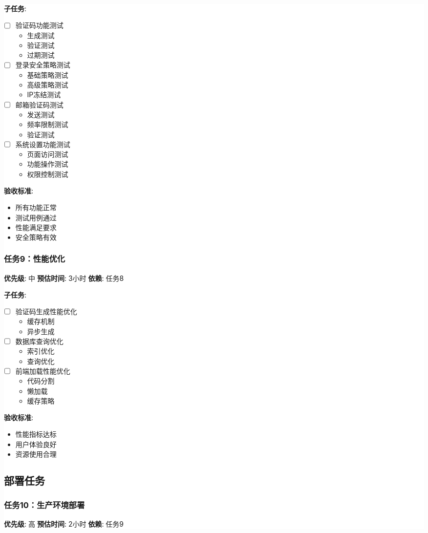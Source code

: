 **子任务**:
- [ ] 验证码功能测试
  - 生成测试
  - 验证测试
  - 过期测试
- [ ] 登录安全策略测试
  - 基础策略测试
  - 高级策略测试
  - IP冻结测试
- [ ] 邮箱验证码测试
  - 发送测试
  - 频率限制测试
  - 验证测试
- [ ] 系统设置功能测试
  - 页面访问测试
  - 功能操作测试
  - 权限控制测试

**验收标准**:
- 所有功能正常
- 测试用例通过
- 性能满足要求
- 安全策略有效

### 任务9：性能优化
**优先级**: 中
**预估时间**: 3小时
**依赖**: 任务8

**子任务**:
- [ ] 验证码生成性能优化
  - 缓存机制
  - 异步生成
- [ ] 数据库查询优化
  - 索引优化
  - 查询优化
- [ ] 前端加载性能优化
  - 代码分割
  - 懒加载
  - 缓存策略

**验收标准**:
- 性能指标达标
- 用户体验良好
- 资源使用合理

## 部署任务

### 任务10：生产环境部署
**优先级**: 高
**预估时间**: 2小时
**依赖**: 任务9
